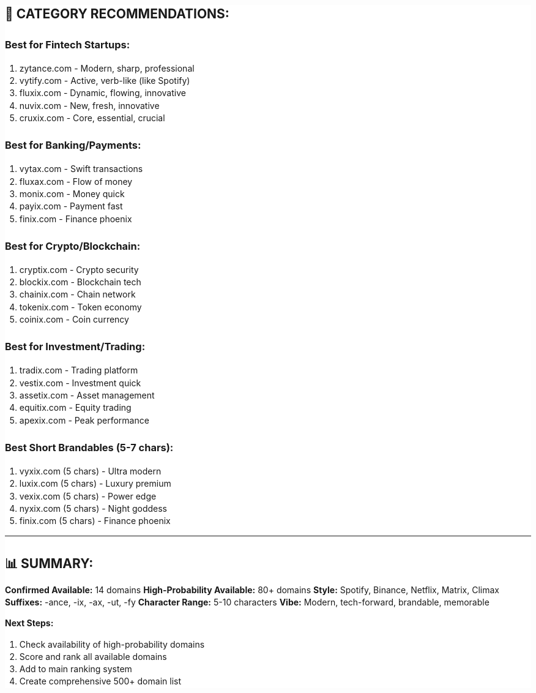 ## 🌟 CATEGORY RECOMMENDATIONS:

### Best for Fintech Startups:

1. zytance.com - Modern, sharp, professional
2. vytify.com - Active, verb-like (like Spotify)
3. fluxix.com - Dynamic, flowing, innovative
4. nuvix.com - New, fresh, innovative
5. cruxix.com - Core, essential, crucial

### Best for Banking/Payments:

1. vytax.com - Swift transactions
2. fluxax.com - Flow of money
3. monix.com - Money quick
4. payix.com - Payment fast
5. finix.com - Finance phoenix

### Best for Crypto/Blockchain:

1. cryptix.com - Crypto security
2. blockix.com - Blockchain tech
3. chainix.com - Chain network
4. tokenix.com - Token economy
5. coinix.com - Coin currency

### Best for Investment/Trading:

1. tradix.com - Trading platform
2. vestix.com - Investment quick
3. assetix.com - Asset management
4. equitix.com - Equity trading
5. apexix.com - Peak performance

### Best Short Brandables (5-7 chars):

1. vyxix.com (5 chars) - Ultra modern
2. luxix.com (5 chars) - Luxury premium
3. vexix.com (5 chars) - Power edge
4. nyxix.com (5 chars) - Night goddess
5. finix.com (5 chars) - Finance phoenix

---

## 📊 SUMMARY:

**Confirmed Available:** 14 domains
**High-Probability Available:** 80+ domains
**Style:** Spotify, Binance, Netflix, Matrix, Climax
**Suffixes:** -ance, -ix, -ax, -ut, -fy
**Character Range:** 5-10 characters
**Vibe:** Modern, tech-forward, brandable, memorable

**Next Steps:**

1. Check availability of high-probability domains
2. Score and rank all available domains
3. Add to main ranking system
4. Create comprehensive 500+ domain list
